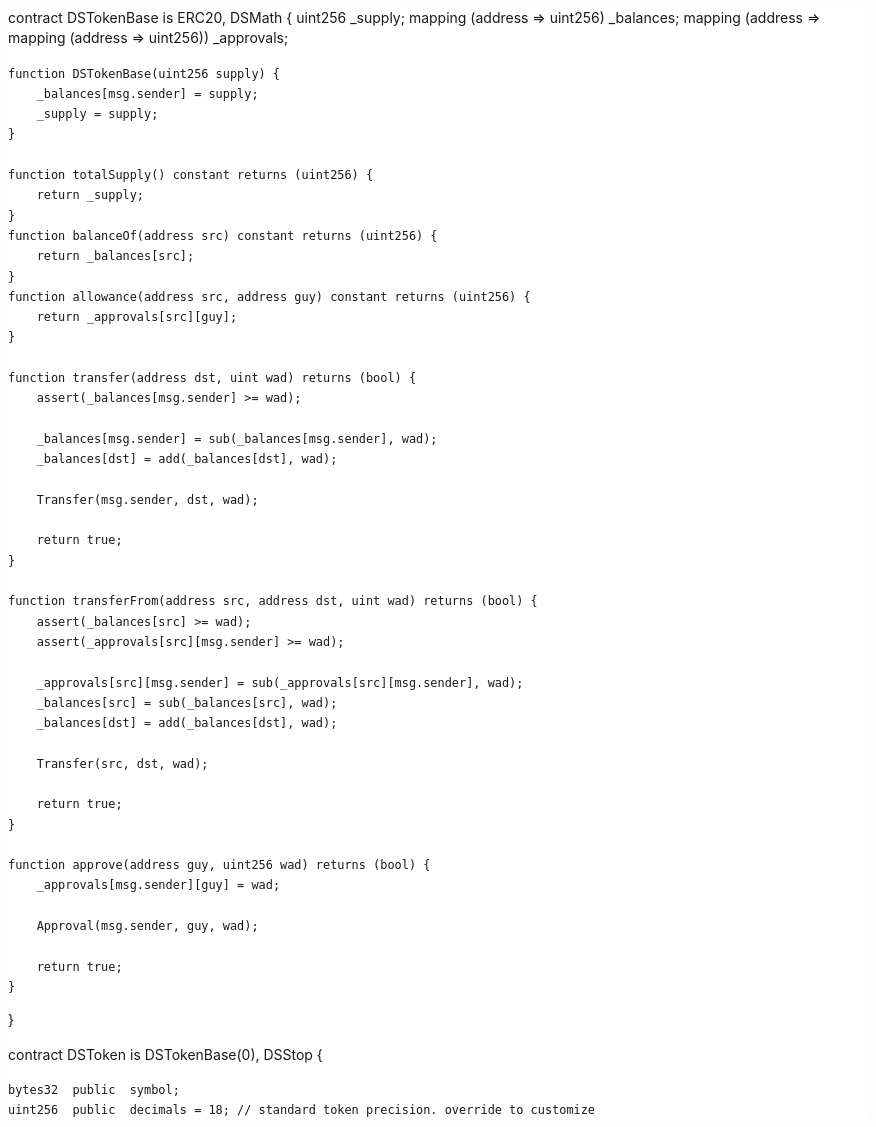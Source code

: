 contract DSTokenBase is ERC20, DSMath {
    uint256                                            _supply;
    mapping (address => uint256)                       _balances;
    mapping (address => mapping (address => uint256))  _approvals;
    
    function DSTokenBase(uint256 supply) {
        _balances[msg.sender] = supply;
        _supply = supply;
    }
    
    function totalSupply() constant returns (uint256) {
        return _supply;
    }
    function balanceOf(address src) constant returns (uint256) {
        return _balances[src];
    }
    function allowance(address src, address guy) constant returns (uint256) {
        return _approvals[src][guy];
    }
    
    function transfer(address dst, uint wad) returns (bool) {
        assert(_balances[msg.sender] >= wad);
        
        _balances[msg.sender] = sub(_balances[msg.sender], wad);
        _balances[dst] = add(_balances[dst], wad);
        
        Transfer(msg.sender, dst, wad);
        
        return true;
    }
    
    function transferFrom(address src, address dst, uint wad) returns (bool) {
        assert(_balances[src] >= wad);
        assert(_approvals[src][msg.sender] >= wad);
        
        _approvals[src][msg.sender] = sub(_approvals[src][msg.sender], wad);
        _balances[src] = sub(_balances[src], wad);
        _balances[dst] = add(_balances[dst], wad);
        
        Transfer(src, dst, wad);
        
        return true;
    }
    
    function approve(address guy, uint256 wad) returns (bool) {
        _approvals[msg.sender][guy] = wad;
        
        Approval(msg.sender, guy, wad);
        
        return true;
    }

}

contract DSToken is DSTokenBase(0), DSStop {

    bytes32  public  symbol;
    uint256  public  decimals = 18; // standard token precision. override to customize
